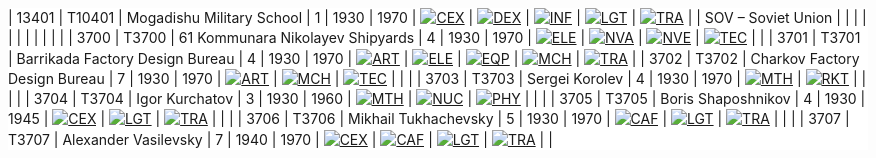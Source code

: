 | 13401                   | T10401 | Mogadishu Military School            | 1   | 1930 | 1970 | [![CEX](/images/b/bc/Centralized_execution.png)](/File:Centralized_execution.png "CEX")     | [![DEX](/images/0/0d/Decentralized_execution.png)](/File:Decentralized_execution.png "DEX") | [![INF](/images/b/be/Infantry_focus.png)](/File:Infantry_focus.png "INF")                   | [![LGT](/images/1/1d/Large_unit_tactics.png)](/File:Large_unit_tactics.png "LGT")           | [![TRA](/images/b/b1/Training.png)](/File:Training.png "TRA")                         |
| SOV – Soviet Union      |        |                                      |     |      |      |                                                                                             |                                                                                             |                                                                                             |                                                                                             |                                                                                       |
| 3700                    | T3700  | 61 Kommunara Nikolayev Shipyards     | 4   | 1930 | 1970 | [![ELE](/images/d/dd/Electronics.png)](/File:Electronics.png "ELE")                         | [![NVA](/images/e/ea/Naval_artillery.png)](/File:Naval_artillery.png "NVA")                 | [![NVE](/images/0/09/Naval_engineering.png)](/File:Naval_engineering.png "NVE")             | [![TEC](/images/9/9d/Technical_efficiency.png)](/File:Technical_efficiency.png "TEC")       |                                                                                       |
| 3701                    | T3701  | Barrikada Factory Design Bureau      | 4   | 1930 | 1970 | [![ART](/images/d/d8/Artillery.png)](/File:Artillery.png "ART")                             | [![ELE](/images/d/dd/Electronics.png)](/File:Electronics.png "ELE")                         | [![EQP](/images/2/20/General_equipment.png)](/File:General_equipment.png "EQP")             | [![MCH](/images/a/a1/Mechanics.png)](/File:Mechanics.png "MCH")                             | [![TRA](/images/b/b1/Training.png)](/File:Training.png "TRA")                         |
| 3702                    | T3702  | Charkov Factory Design Bureau        | 7   | 1930 | 1970 | [![ART](/images/d/d8/Artillery.png)](/File:Artillery.png "ART")                             | [![MCH](/images/a/a1/Mechanics.png)](/File:Mechanics.png "MCH")                             | [![TEC](/images/9/9d/Technical_efficiency.png)](/File:Technical_efficiency.png "TEC")       |                                                                                             |                                                                                       |
| 3703                    | T3703  | Sergei Korolev                       | 4   | 1930 | 1970 | [![MTH](/images/7/79/Mathematics.png)](/File:Mathematics.png "MTH")                         | [![RKT](/images/5/51/Rocketry.png)](/File:Rocketry.png "RKT")                               |                                                                                             |                                                                                             |                                                                                       |
| 3704                    | T3704  | Igor Kurchatov                       | 3   | 1930 | 1960 | [![MTH](/images/7/79/Mathematics.png)](/File:Mathematics.png "MTH")                         | [![NUC](/images/0/05/Nuclear_engineering.png)](/File:Nuclear_engineering.png "NUC")         | [![PHY](/images/a/a1/Nuclear_physics.png)](/File:Nuclear_physics.png "PHY")                 |                                                                                             |                                                                                       |
| 3705                    | T3705  | Boris Shaposhnikov                   | 4   | 1930 | 1945 | [![CEX](/images/b/bc/Centralized_execution.png)](/File:Centralized_execution.png "CEX")     | [![LGT](/images/1/1d/Large_unit_tactics.png)](/File:Large_unit_tactics.png "LGT")           | [![TRA](/images/b/b1/Training.png)](/File:Training.png "TRA")                               |                                                                                             |                                                                                       |
| 3706                    | T3706  | Mikhail Tukhachevsky                 | 5   | 1930 | 1970 | [![CAF](/images/f/f8/Combined_arms_focus.png)](/File:Combined_arms_focus.png "CAF")         | [![LGT](/images/1/1d/Large_unit_tactics.png)](/File:Large_unit_tactics.png "LGT")           | [![TRA](/images/b/b1/Training.png)](/File:Training.png "TRA")                               |                                                                                             |                                                                                       |
| 3707                    | T3707  | Alexander Vasilevsky                 | 7   | 1940 | 1970 | [![CEX](/images/b/bc/Centralized_execution.png)](/File:Centralized_execution.png "CEX")     | [![CAF](/images/f/f8/Combined_arms_focus.png)](/File:Combined_arms_focus.png "CAF")         | [![LGT](/images/1/1d/Large_unit_tactics.png)](/File:Large_unit_tactics.png "LGT")           | [![TRA](/images/b/b1/Training.png)](/File:Training.png "TRA")                               |                                                                                       |